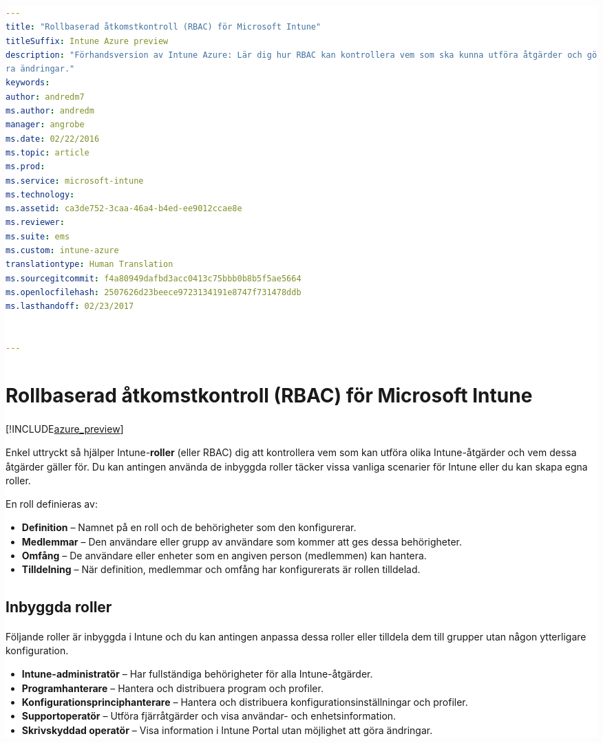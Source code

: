 ```yaml
---
title: "Rollbaserad åtkomstkontroll (RBAC) för Microsoft Intune"
titleSuffix: Intune Azure preview
description: "Förhandsversion av Intune Azure: Lär dig hur RBAC kan kontrollera vem som ska kunna utföra åtgärder och göra ändringar."
keywords: 
author: andredm7
ms.author: andredm
manager: angrobe
ms.date: 02/22/2016
ms.topic: article
ms.prod: 
ms.service: microsoft-intune
ms.technology: 
ms.assetid: ca3de752-3caa-46a4-b4ed-ee9012ccae8e
ms.reviewer: 
ms.suite: ems
ms.custom: intune-azure
translationtype: Human Translation
ms.sourcegitcommit: f4a80949dafbd3acc0413c75bbb0b8b5f5ae5664
ms.openlocfilehash: 2507626d23beece9723134191e8747f731478ddb
ms.lasthandoff: 02/23/2017


---
```


# <a name="role-based-access-control-rbac-for-microsoft-intune"></a>Rollbaserad åtkomstkontroll (RBAC) för Microsoft Intune

[!INCLUDE[azure_preview](../includes/azure_preview.md)]

Enkel uttryckt så hjälper Intune-**roller** (eller RBAC) dig att kontrollera vem som kan utföra olika Intune-åtgärder och vem dessa åtgärder gäller för. Du kan antingen använda de inbyggda roller täcker vissa vanliga scenarier för Intune eller du kan skapa egna roller.

En roll definieras av:

- **Definition** – Namnet på en roll och de behörigheter som den konfigurerar.
- **Medlemmar** – Den användare eller grupp av användare som kommer att ges dessa behörigheter.
- **Omfång** – De användare eller enheter som en angiven person (medlemmen) kan hantera.
- **Tilldelning** – När definition, medlemmar och omfång har konfigurerats är rollen tilldelad.

## <a name="built-in-roles"></a>Inbyggda roller

Följande roller är inbyggda i Intune och du kan antingen anpassa dessa roller eller tilldela dem till grupper utan någon ytterligare konfiguration.

- **Intune-administratör** – Har fullständiga behörigheter för alla Intune-åtgärder.
- **Programhanterare** – Hantera och distribuera program och profiler.
- **Konfigurationsprinciphanterare** – Hantera och distribuera konfigurationsinställningar och profiler.
- **Supportoperatör** – Utföra fjärråtgärder och visa användar- och enhetsinformation.
- **Skrivskyddad operatör** – Visa information i Intune Portal utan möjlighet att göra ändringar.

